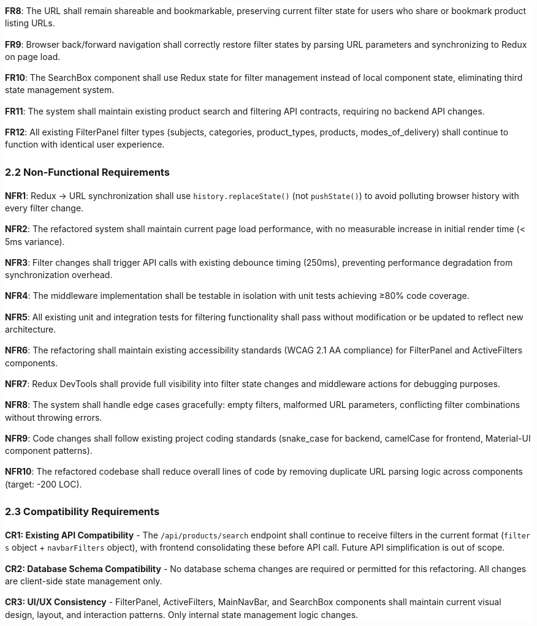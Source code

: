 **FR8**: The URL shall remain shareable and bookmarkable, preserving current filter state for users who share or bookmark product listing URLs.

**FR9**: Browser back/forward navigation shall correctly restore filter states by parsing URL parameters and synchronizing to Redux on page load.

**FR10**: The SearchBox component shall use Redux state for filter management instead of local component state, eliminating third state management system.

**FR11**: The system shall maintain existing product search and filtering API contracts, requiring no backend API changes.

**FR12**: All existing FilterPanel filter types (subjects, categories, product_types, products, modes_of_delivery) shall continue to function with identical user experience.

### 2.2 Non-Functional Requirements

**NFR1**: Redux → URL synchronization shall use `history.replaceState()` (not `pushState()`) to avoid polluting browser history with every filter change.

**NFR2**: The refactored system shall maintain current page load performance, with no measurable increase in initial render time (< 5ms variance).

**NFR3**: Filter changes shall trigger API calls with existing debounce timing (250ms), preventing performance degradation from synchronization overhead.

**NFR4**: The middleware implementation shall be testable in isolation with unit tests achieving ≥80% code coverage.

**NFR5**: All existing unit and integration tests for filtering functionality shall pass without modification or be updated to reflect new architecture.

**NFR6**: The refactoring shall maintain existing accessibility standards (WCAG 2.1 AA compliance) for FilterPanel and ActiveFilters components.

**NFR7**: Redux DevTools shall provide full visibility into filter state changes and middleware actions for debugging purposes.

**NFR8**: The system shall handle edge cases gracefully: empty filters, malformed URL parameters, conflicting filter combinations without throwing errors.

**NFR9**: Code changes shall follow existing project coding standards (snake_case for backend, camelCase for frontend, Material-UI component patterns).

**NFR10**: The refactored codebase shall reduce overall lines of code by removing duplicate URL parsing logic across components (target: -200 LOC).

### 2.3 Compatibility Requirements

**CR1: Existing API Compatibility** - The `/api/products/search` endpoint shall continue to receive filters in the current format (`filters` object + `navbarFilters` object), with frontend consolidating these before API call. Future API simplification is out of scope.

**CR2: Database Schema Compatibility** - No database schema changes are required or permitted for this refactoring. All changes are client-side state management only.

**CR3: UI/UX Consistency** - FilterPanel, ActiveFilters, MainNavBar, and SearchBox components shall maintain current visual design, layout, and interaction patterns. Only internal state management logic changes.
